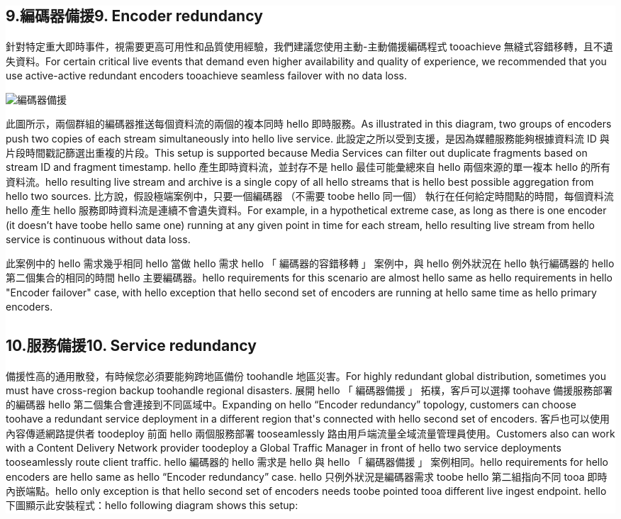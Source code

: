 ## <a name="9-encoder-redundancy"></a><span data-ttu-id="a3a4d-250">9.編碼器備援</span><span class="sxs-lookup"><span data-stu-id="a3a4d-250">9. Encoder redundancy</span></span>
<span data-ttu-id="a3a4d-251">針對特定重大即時事件，視需要更高可用性和品質使用經驗，我們建議您使用主動-主動備援編碼程式 tooachieve 無縫式容錯移轉，且不遺失資料。</span><span class="sxs-lookup"><span data-stu-id="a3a4d-251">For certain critical live events that demand even higher availability and quality of experience, we recommended that you use active-active redundant encoders tooachieve seamless failover with no data loss.</span></span>

![編碼器備援][image6]

<span data-ttu-id="a3a4d-253">此圖所示，兩個群組的編碼器推送每個資料流的兩個的複本同時 hello 即時服務。</span><span class="sxs-lookup"><span data-stu-id="a3a4d-253">As illustrated in this diagram, two groups of encoders push two copies of each stream simultaneously into hello live service.</span></span> <span data-ttu-id="a3a4d-254">此設定之所以受到支援，是因為媒體服務能夠根據資料流 ID 與片段時間戳記篩選出重複的片段。</span><span class="sxs-lookup"><span data-stu-id="a3a4d-254">This setup is supported because Media Services can filter out duplicate fragments based on stream ID and fragment timestamp.</span></span> <span data-ttu-id="a3a4d-255">hello 產生即時資料流，並封存不是 hello 最佳可能彙總來自 hello 兩個來源的單一複本 hello 的所有資料流。</span><span class="sxs-lookup"><span data-stu-id="a3a4d-255">hello resulting live stream and archive is a single copy of all hello streams that is hello best possible aggregation from hello two sources.</span></span> <span data-ttu-id="a3a4d-256">比方說，假設極端案例中，只要一個編碼器 （不需要 toobe hello 同一個） 執行在任何給定時間點的時間，每個資料流 hello 產生 hello 服務即時資料流是連續不會遺失資料。</span><span class="sxs-lookup"><span data-stu-id="a3a4d-256">For example, in a hypothetical extreme case, as long as there is one encoder (it doesn’t have toobe hello same one) running at any given point in time for each stream, hello resulting live stream from hello service is continuous without data loss.</span></span> 

<span data-ttu-id="a3a4d-257">此案例中的 hello 需求幾乎相同 hello 當做 hello 需求 hello 「 編碼器的容錯移轉 」 案例中，與 hello 例外狀況在 hello 執行編碼器的 hello 第二個集合的相同的時間 hello 主要編碼器。</span><span class="sxs-lookup"><span data-stu-id="a3a4d-257">hello requirements for this scenario are almost hello same as hello requirements in hello "Encoder failover" case, with hello exception that hello second set of encoders are running at hello same time as hello primary encoders.</span></span>

## <a name="10-service-redundancy"></a><span data-ttu-id="a3a4d-258">10.服務備援</span><span class="sxs-lookup"><span data-stu-id="a3a4d-258">10. Service redundancy</span></span>
<span data-ttu-id="a3a4d-259">備援性高的通用散發，有時候您必須要能夠跨地區備份 toohandle 地區災害。</span><span class="sxs-lookup"><span data-stu-id="a3a4d-259">For highly redundant global distribution, sometimes you must have cross-region backup toohandle regional disasters.</span></span> <span data-ttu-id="a3a4d-260">展開 hello 「 編碼器備援 」 拓樸，客戶可以選擇 toohave 備援服務部署的編碼器 hello 第二個集合會連接到不同區域中。</span><span class="sxs-lookup"><span data-stu-id="a3a4d-260">Expanding on hello “Encoder redundancy” topology, customers can choose toohave a redundant service deployment in a different region that's connected with hello second set of encoders.</span></span> <span data-ttu-id="a3a4d-261">客戶也可以使用內容傳遞網路提供者 toodeploy 前面 hello 兩個服務部署 tooseamlessly 路由用戶端流量全域流量管理員使用。</span><span class="sxs-lookup"><span data-stu-id="a3a4d-261">Customers also can work with a Content Delivery Network provider toodeploy a Global Traffic Manager in front of hello two service deployments tooseamlessly route client traffic.</span></span> <span data-ttu-id="a3a4d-262">hello 編碼器的 hello 需求是 hello 與 hello 「 編碼器備援 」 案例相同。</span><span class="sxs-lookup"><span data-stu-id="a3a4d-262">hello requirements for hello encoders are hello same as hello “Encoder redundancy” case.</span></span> <span data-ttu-id="a3a4d-263">hello 只例外狀況是編碼器需求 toobe hello 第二組指向不同 tooa 即時內嵌端點。</span><span class="sxs-lookup"><span data-stu-id="a3a4d-263">hello only exception is that hello second set of encoders needs toobe pointed tooa different live ingest endpoint.</span></span> <span data-ttu-id="a3a4d-264">hello 下圖顯示此安裝程式：</span><span class="sxs-lookup"><span data-stu-id="a3a4d-264">hello following diagram shows this setup:</span></span>


[image1]: ./media/media-services-fmp4-live-ingest-overview/media-services-image1.png
[image2]: ./media/media-services-fmp4-live-ingest-overview/media-services-image2.png
[image3]: ./media/media-services-fmp4-live-ingest-overview/media-services-image3.png
[image4]: ./media/media-services-fmp4-live-ingest-overview/media-services-image4.png
[image5]: ./media/media-services-fmp4-live-ingest-overview/media-services-image5.png
[image6]: ./media/media-services-fmp4-live-ingest-overview/media-services-image6.png
[image7]: ./media/media-services-fmp4-live-ingest-overview/media-services-image7.png